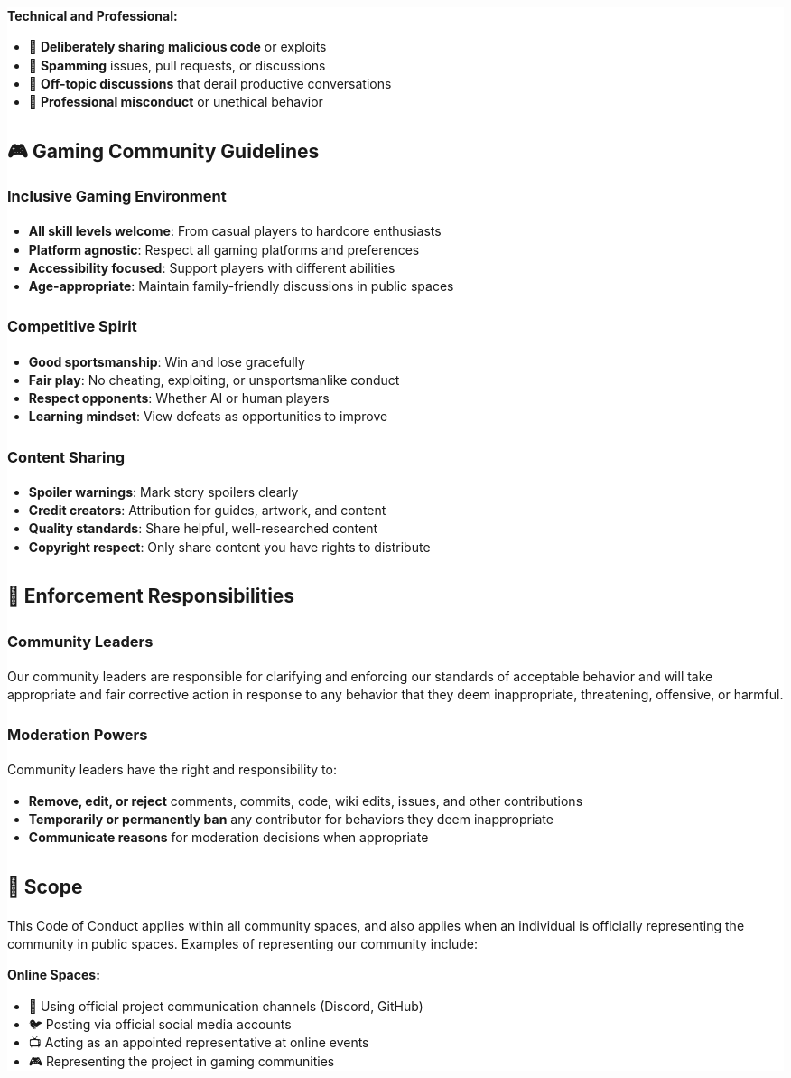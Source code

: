 **Technical and Professional:**
- 🚫 **Deliberately sharing malicious code** or exploits
- 🚫 **Spamming** issues, pull requests, or discussions
- 🚫 **Off-topic discussions** that derail productive conversations
- 🚫 **Professional misconduct** or unethical behavior

## 🎮 Gaming Community Guidelines

### Inclusive Gaming Environment
- **All skill levels welcome**: From casual players to hardcore enthusiasts
- **Platform agnostic**: Respect all gaming platforms and preferences
- **Accessibility focused**: Support players with different abilities
- **Age-appropriate**: Maintain family-friendly discussions in public spaces

### Competitive Spirit
- **Good sportsmanship**: Win and lose gracefully
- **Fair play**: No cheating, exploiting, or unsportsmanlike conduct
- **Respect opponents**: Whether AI or human players
- **Learning mindset**: View defeats as opportunities to improve

### Content Sharing
- **Spoiler warnings**: Mark story spoilers clearly
- **Credit creators**: Attribution for guides, artwork, and content
- **Quality standards**: Share helpful, well-researched content
- **Copyright respect**: Only share content you have rights to distribute

## 👥 Enforcement Responsibilities

### Community Leaders
Our community leaders are responsible for clarifying and enforcing our standards of acceptable behavior and will take appropriate and fair corrective action in response to any behavior that they deem inappropriate, threatening, offensive, or harmful.

### Moderation Powers
Community leaders have the right and responsibility to:
- **Remove, edit, or reject** comments, commits, code, wiki edits, issues, and other contributions
- **Temporarily or permanently ban** any contributor for behaviors they deem inappropriate
- **Communicate reasons** for moderation decisions when appropriate

## 📍 Scope

This Code of Conduct applies within all community spaces, and also applies when an individual is officially representing the community in public spaces. Examples of representing our community include:

**Online Spaces:**
- 💬 Using official project communication channels (Discord, GitHub)
- 🐦 Posting via official social media accounts
- 📺 Acting as an appointed representative at online events
- 🎮 Representing the project in gaming communities
